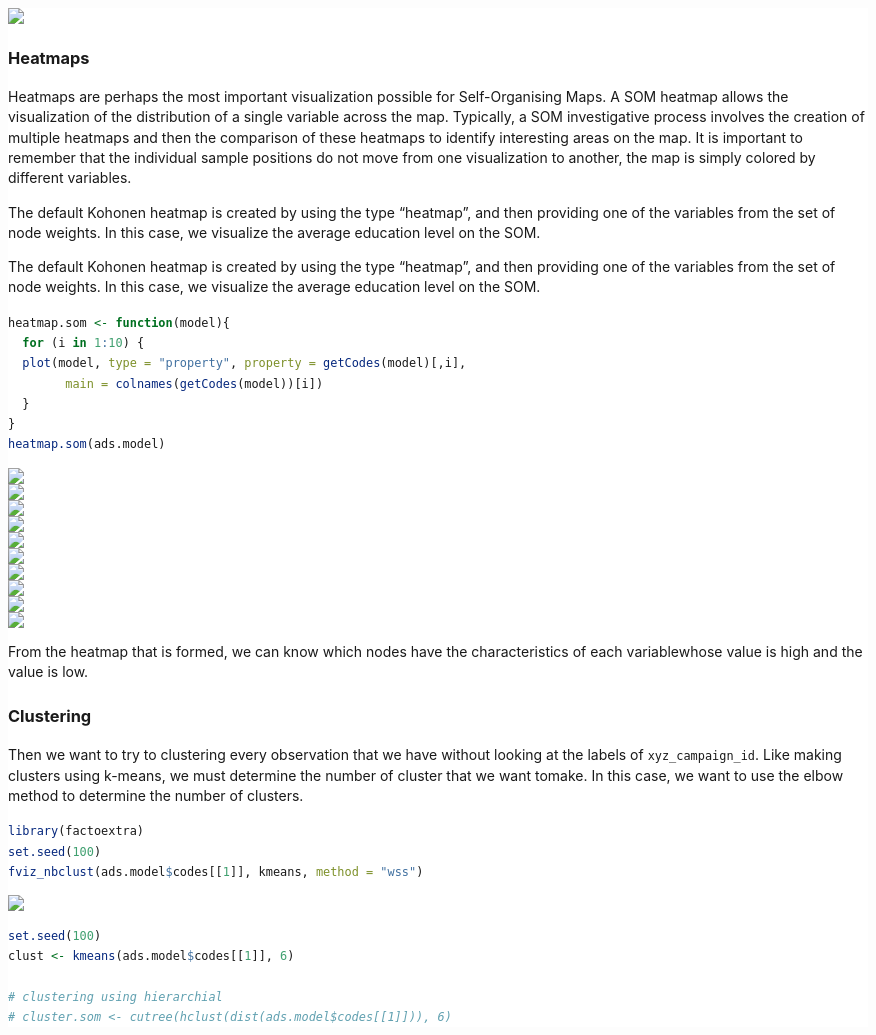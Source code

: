 <img src="/blog/2019-04-26-self-organizing-maps_files/figure-html/unnamed-chunk-13-1.png" width="2880" style="display: block; margin: auto;" />

### Heatmaps

Heatmaps are perhaps the most important visualization possible for Self-Organising Maps. A SOM heatmap allows the visualization of the distribution of a single variable across the map. Typically, a SOM investigative process involves the creation of multiple heatmaps and then the comparison of these heatmaps to identify interesting areas on the map. It is important to remember that the individual sample positions do not move from one visualization to another, the map is simply colored by different variables. 

The default Kohonen heatmap is created by using the type “heatmap”, and then providing one of the variables from the set of node weights. In this case, we visualize the average education level on the SOM.

The default Kohonen heatmap is created by using the type “heatmap”, and then providing one of the variables from the set of node weights. In this case, we visualize the average education level on the SOM.


```r
heatmap.som <- function(model){
  for (i in 1:10) {
  plot(model, type = "property", property = getCodes(model)[,i], 
        main = colnames(getCodes(model))[i]) 
  }
}
heatmap.som(ads.model)
```

<img src="/blog/2019-04-26-self-organizing-maps_files/figure-html/unnamed-chunk-14-1.png" width="2880" style="display: block; margin: auto;" /><img src="/blog/2019-04-26-self-organizing-maps_files/figure-html/unnamed-chunk-14-2.png" width="2880" style="display: block; margin: auto;" /><img src="/blog/2019-04-26-self-organizing-maps_files/figure-html/unnamed-chunk-14-3.png" width="2880" style="display: block; margin: auto;" /><img src="/blog/2019-04-26-self-organizing-maps_files/figure-html/unnamed-chunk-14-4.png" width="2880" style="display: block; margin: auto;" /><img src="/blog/2019-04-26-self-organizing-maps_files/figure-html/unnamed-chunk-14-5.png" width="2880" style="display: block; margin: auto;" /><img src="/blog/2019-04-26-self-organizing-maps_files/figure-html/unnamed-chunk-14-6.png" width="2880" style="display: block; margin: auto;" /><img src="/blog/2019-04-26-self-organizing-maps_files/figure-html/unnamed-chunk-14-7.png" width="2880" style="display: block; margin: auto;" /><img src="/blog/2019-04-26-self-organizing-maps_files/figure-html/unnamed-chunk-14-8.png" width="2880" style="display: block; margin: auto;" /><img src="/blog/2019-04-26-self-organizing-maps_files/figure-html/unnamed-chunk-14-9.png" width="2880" style="display: block; margin: auto;" /><img src="/blog/2019-04-26-self-organizing-maps_files/figure-html/unnamed-chunk-14-10.png" width="2880" style="display: block; margin: auto;" />

From the heatmap that is formed, we can know which nodes have the characteristics of each variablewhose value is high and the value is low.

### Clustering 

Then we want to try to clustering every observation that we have without looking at the labels of `xyz_campaign_id`. Like making clusters using k-means, we must determine the number of cluster that we want tomake. In this case, we want to use the elbow method to determine the number of clusters.


```r
library(factoextra)
set.seed(100)
fviz_nbclust(ads.model$codes[[1]], kmeans, method = "wss")
```

<img src="/blog/2019-04-26-self-organizing-maps_files/figure-html/unnamed-chunk-15-1.png" width="2880" style="display: block; margin: auto;" />

```r
set.seed(100)
clust <- kmeans(ads.model$codes[[1]], 6)

# clustering using hierarchial
# cluster.som <- cutree(hclust(dist(ads.model$codes[[1]])), 6)
```


[^1]: [Wikipedia. Self-organizing Maps.](https://en.wikipedia.org/wiki/Self-organizing_map)
[^2]: [Ralhan, A. 2018. _Self Organizing Maps_.](https://towardsdatascience.com/self-organizing-maps-ff5853a118d4)
[^3]: [Lynn, Shane. Self-Organizing Maps for Customer Segementation using R.](https://www.shanelynn.ie/self-organising-maps-for-customer-segmentation-using-r/)
[^4]: [Self Organizing Maps](https://www.superdatascience.com/blogs/self-organizing-maps-soms-how-do-self-organizing-maps-learn-part-1/)
[^5]: [The Ultimate Guide to Self Organizing Maps (SOMs)](https://www.superdatascience.com/blogs/the-ultimate-guide-to-self-organizing-maps-soms)